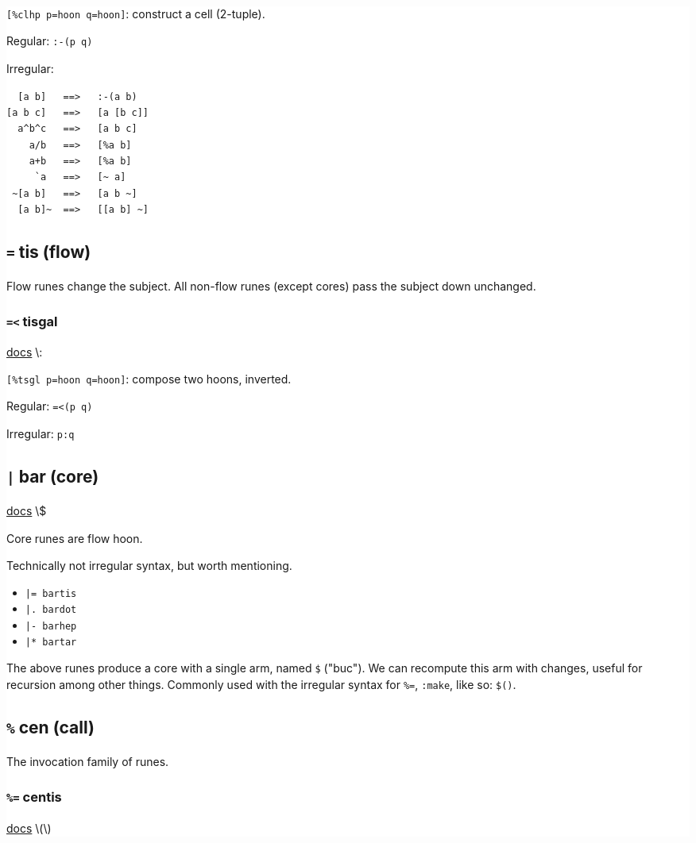 `[%clhp p=hoon q=hoon]`: construct a cell (2-tuple).

Regular: `:-(p q)`

Irregular:

```
  [a b]   ==>   :-(a b)
[a b c]   ==>   [a [b c]]
  a^b^c   ==>   [a b c]
    a/b   ==>   [%a b]
    a+b   ==>   [%a b]
     `a   ==>   [~ a]
 ~[a b]   ==>   [a b ~]
  [a b]~  ==>   [[a b] ~]
```

## `=` tis (flow) <a href="#tis-flow" id="tis-flow"></a>

Flow runes change the subject. All non-flow runes (except cores) pass the subject down unchanged.

### `=<` tisgal <a href="#tisgal" id="tisgal"></a>

[docs](rune/tis.md#tisgal) \\:

`[%tsgl p=hoon q=hoon]`: compose two hoons, inverted.

Regular: `=<(p q)`

Irregular: `p:q`

## `|` bar (core) <a href="#bar-core" id="bar-core"></a>

[docs](rune/bar.md) \\$

Core runes are flow hoon.

Technically not irregular syntax, but worth mentioning.

* `|= bartis`
* `|. bardot`
* `|- barhep`
* `|* bartar`

The above runes produce a core with a single arm, named `$` ("buc"). We can recompute this arm with changes, useful for recursion among other things. Commonly used with the irregular syntax for `%=`, `:make`, like so: `$()`.

## `%` cen (call) <a href="#cen-call" id="cen-call"></a>

The invocation family of runes.

### `%=` centis <a href="#centis" id="centis"></a>

[docs](rune/cen.md#centis) \\(\\)
